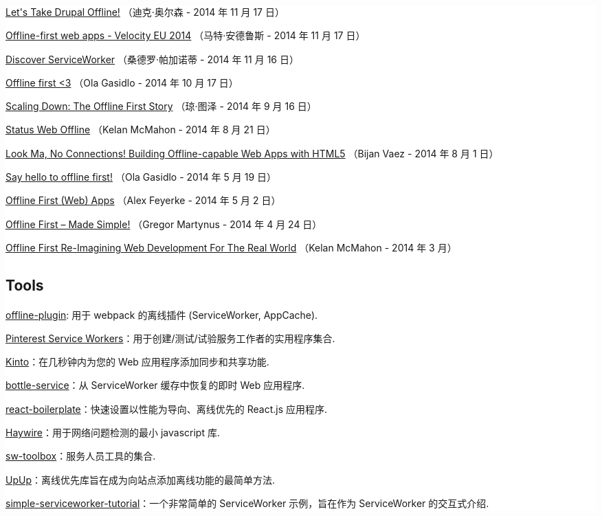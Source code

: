 [Let's Take Drupal Offline!](http://www.slideshare.net/dickolsson/lets-take-drupal-offline-41650712)
（迪克·奥尔森 - 2014 年 11 月 17 日）

[Offline-first web apps - Velocity EU 2014](http://www.slideshare.net/andrewsmatt/velocity-eu-2014)
（马特·安德鲁斯 - 2014 年 11 月 17 日）

[Discover ServiceWorker](http://www.slideshare.net/sandropaganotti/discover-serviceworker)
（桑德罗·帕加诺蒂 - 2014 年 11 月 16 日）

[Offline first <3](https://speakerdeck.com/zoepage/ayb14-offline-first-1)
（Ola Gasidlo - 2014 年 10 月 17 日）

[Scaling Down: The Offline First Story](https://speakerdeck.com/wohali/scaling-down-the-offline-first-story)
（琼·图泽 - 2014 年 9 月 16 日）

[Status Web Offline](https://www.infoq.com/presentations/status-web-offline)
（Kelan McMahon - 2014 年 8 月 21 日）

[Look Ma, No Connections! Building Offline-capable Web Apps with HTML5](https://www.infoq.com/presentations/html5-offline-storage)
（Bijan Vaez - 2014 年 8 月 1 日）

[Say hello to offline first!](https://speakerdeck.com/zoepage/say-hello-to-offline-first)
（Ola Gasidlo - 2014 年 5 月 19 日）

[Offline First (Web) Apps](https://speakerdeck.com/espylaub/offline-first-web-apps)
（Alex Feyerke - 2014 年 5 月 2 日）

[Offline First – Made Simple!](https://speakerdeck.com/gr2m/offline-first-made-simple)
（Gregor Martynus - 2014 年 4 月 24 日）

[Offline First Re-Imagining Web Development For The Real World](https://qconlondon.com/london-2014/dl/qcon-london-2014/slides/CaolanMcMahon_OfflineFirstReImaginingWebDevelopmentForTheRealWorld.pdf)
（Kelan McMahon - 2014 年 3 月）

## Tools

[offline-plugin](https://github.com/NekR/offline-plugin/): 用于 webpack 的离线插件 (ServiceWorker, AppCache).

[Pinterest Service Workers](https://github.com/pinterest/service-workers)：用于创建/测试/试验服务工作者的实用程序集合.

[Kinto](http://www.kinto-storage.org/)：在几秒钟内为您的 Web 应用程序添加同步和共享功能.

[bottle-service](https://github.com/bahmutov/bottle-service)：从 ServiceWorker 缓存中恢复的即时 Web 应用程序.

[react-boilerplate](https://github.com/mxstbr/react-boilerplate)：快速设置以性能为导向、离线优先的 React.js 应用程序.

[Haywire](https://github.com/omnia-salud/haywire)：用于网络问题检测的最小 javascript 库.

[sw-toolbox](https://github.com/GoogleChrome/sw-toolbox)：服务人员工具的集合.

[UpUp](https://www.talater.com/upup/)：离线优先库旨在成为向站点添加离线功能的最简单方法.

[simple-serviceworker-tutorial](https://github.com/jakearchibald/simple-serviceworker-tutorial)：一个非常简单的 ServiceWorker 示例，旨在作为 ServiceWorker 的交互式介绍.
